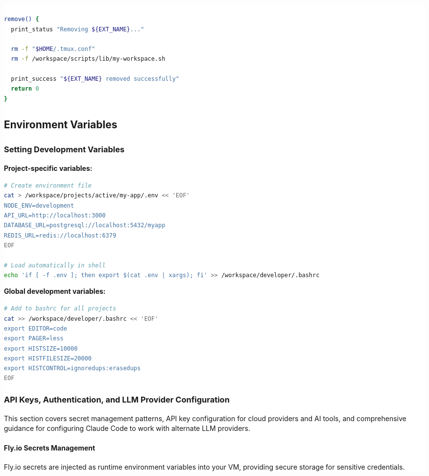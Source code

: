 ```bash

remove() {
  print_status "Removing ${EXT_NAME}..."

  rm -f "$HOME/.tmux.conf"
  rm -f /workspace/scripts/lib/my-workspace.sh

  print_success "${EXT_NAME} removed successfully"
  return 0
}
```

## Environment Variables

### Setting Development Variables

**Project-specific variables:**

```bash
# Create environment file
cat > /workspace/projects/active/my-app/.env << 'EOF'
NODE_ENV=development
API_URL=http://localhost:3000
DATABASE_URL=postgresql://localhost:5432/myapp
REDIS_URL=redis://localhost:6379
EOF

# Load automatically in shell
echo 'if [ -f .env ]; then export $(cat .env | xargs); fi' >> /workspace/developer/.bashrc
```

**Global development variables:**

```bash
# Add to bashrc for all projects
cat >> /workspace/developer/.bashrc << 'EOF'
export EDITOR=code
export PAGER=less
export HISTSIZE=10000
export HISTFILESIZE=20000
export HISTCONTROL=ignoredups:erasedups
EOF
```

### API Keys, Authentication, and LLM Provider Configuration

This section covers secret management patterns, API key configuration for cloud providers and AI tools, and comprehensive guidance for configuring Claude Code to work with alternate LLM providers.

#### Fly.io Secrets Management

Fly.io secrets are injected as runtime environment variables into your VM, providing secure storage for sensitive credentials.
